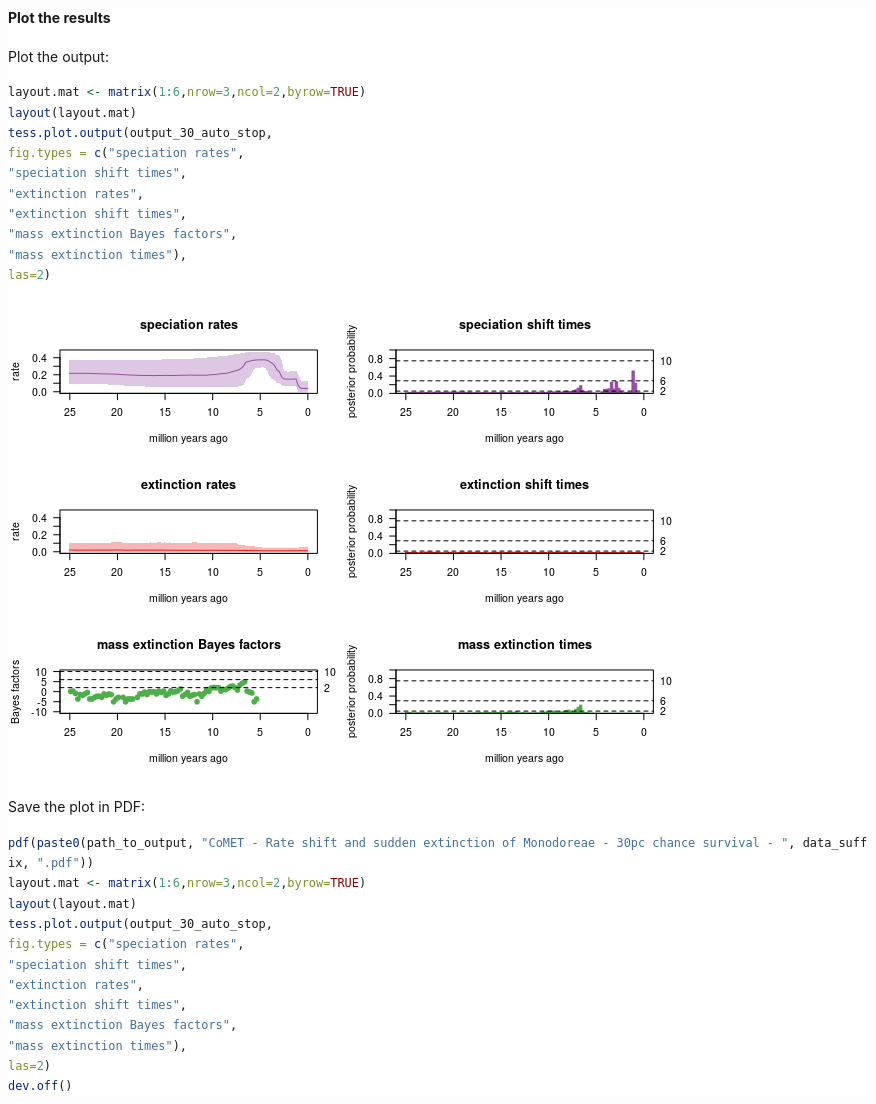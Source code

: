 #### Plot the results

Plot the output:

``` r
layout.mat <- matrix(1:6,nrow=3,ncol=2,byrow=TRUE)
layout(layout.mat)
tess.plot.output(output_30_auto_stop,
fig.types = c("speciation rates",
"speciation shift times",
"extinction rates",
"extinction shift times",
"mass extinction Bayes factors",
"mass extinction times"),
las=2)
```

![](CoMET_files/res-CoMET-30pc-1.png)

Save the plot in PDF:

``` r
pdf(paste0(path_to_output, "CoMET - Rate shift and sudden extinction of Monodoreae - 30pc chance survival - ", data_suffix, ".pdf"))
layout.mat <- matrix(1:6,nrow=3,ncol=2,byrow=TRUE)
layout(layout.mat)
tess.plot.output(output_30_auto_stop,
fig.types = c("speciation rates",
"speciation shift times",
"extinction rates",
"extinction shift times",
"mass extinction Bayes factors",
"mass extinction times"),
las=2)
dev.off()
```
